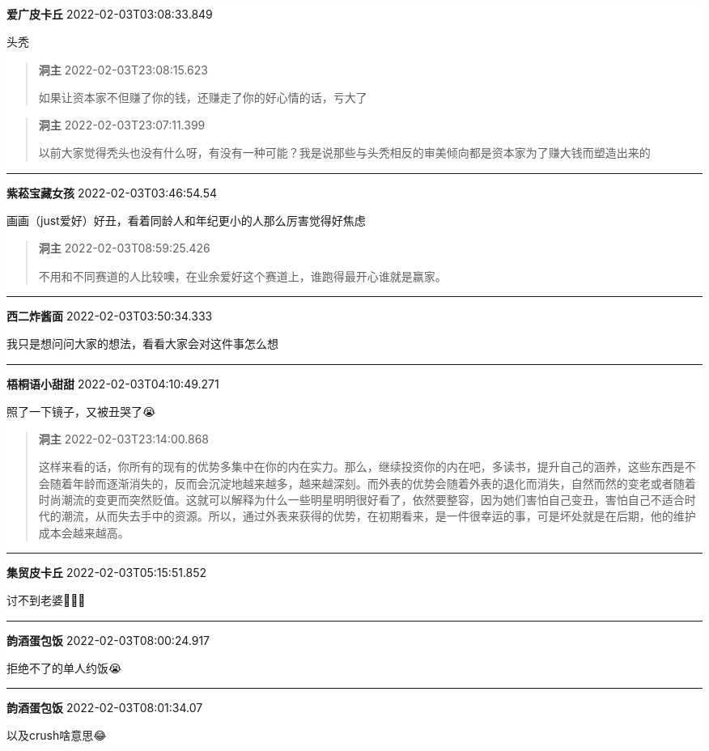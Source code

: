 **爱广皮卡丘** 2022-02-03T03:08:33.849

头秃

> **洞主** 2022-02-03T23:08:15.623
> 
> 如果让资本家不但赚了你的钱，还赚走了你的好心情的话，亏大了


> **洞主** 2022-02-03T23:07:11.399
> 
> 以前大家觉得秃头也没有什么呀，有没有一种可能？我是说那些与头秃相反的审美倾向都是资本家为了赚大钱而塑造出来的


---

**紫菘宝藏女孩** 2022-02-03T03:46:54.54

画画（just爱好）好丑，看着同龄人和年纪更小的人那么厉害觉得好焦虑

> **洞主** 2022-02-03T08:59:25.426
> 
> 不用和不同赛道的人比较噢，在业余爱好这个赛道上，谁跑得最开心谁就是赢家。


---

**西二炸酱面** 2022-02-03T03:50:34.333

我只是想问问大家的想法，看看大家会对这件事怎么想

---

**梧桐语小甜甜** 2022-02-03T04:10:49.271

照了一下镜子，又被丑哭了😭

> **洞主** 2022-02-03T23:14:00.868
> 
> 这样来看的话，你所有的现有的优势多集中在你的内在实力。那么，继续投资你的内在吧，多读书，提升自己的涵养，这些东西是不会随着年龄而逐渐消失的，反而会沉淀地越来越多，越来越深刻。而外表的优势会随着外表的退化而消失，自然而然的变老或者随着时尚潮流的变更而突然贬值。这就可以解释为什么一些明星明明很好看了，依然要整容，因为她们害怕自己变丑，害怕自己不适合时代的潮流，从而失去手中的资源。所以，通过外表来获得的优势，在初期看来，是一件很幸运的事，可是坏处就是在后期，他的维护成本会越来越高。


---

**集贸皮卡丘** 2022-02-03T05:15:51.852

讨不到老婆👿👿👿

---

**韵酒蛋包饭** 2022-02-03T08:00:24.917

拒绝不了的单人约饭😭

---

**韵酒蛋包饭** 2022-02-03T08:01:34.07

以及crush啥意思😂
